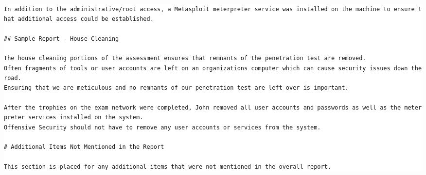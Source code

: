 ```
In addition to the administrative/root access, a Metasploit meterpreter service was installed on the machine to ensure that additional access could be established.

## Sample Report - House Cleaning

The house cleaning portions of the assessment ensures that remnants of the penetration test are removed.
Often fragments of tools or user accounts are left on an organizations computer which can cause security issues down the road.
Ensuring that we are meticulous and no remnants of our penetration test are left over is important.

After the trophies on the exam network were completed, John removed all user accounts and passwords as well as the meterpreter services installed on the system.
Offensive Security should not have to remove any user accounts or services from the system.

# Additional Items Not Mentioned in the Report

This section is placed for any additional items that were not mentioned in the overall report.
